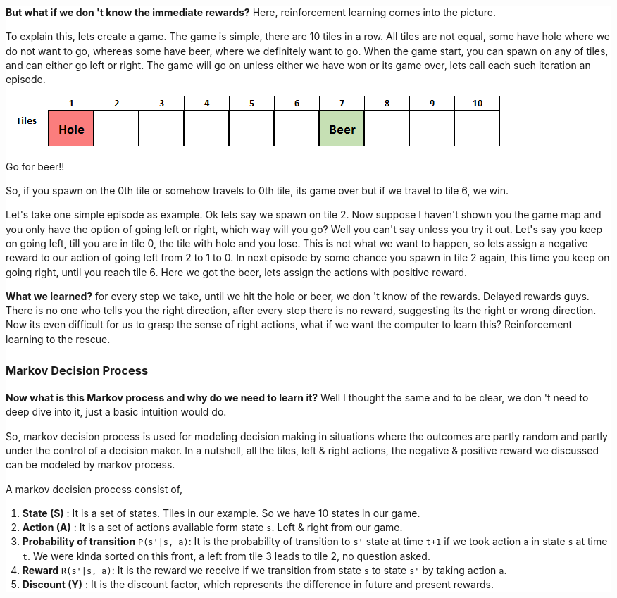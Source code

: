  **But what if we don 't know the immediate rewards?** Here, reinforcement
learning comes into the picture.

To explain this, lets create a game. The game is simple, there are 10 tiles in
a row. All tiles are not equal, some have hole where we do not want to go,
whereas some have beer, where we definitely want to go. When the game start,
you can spawn on any of tiles, and can either go left or right. The game will
go on unless either we have won or its game over, lets call each such
iteration an episode.

![](/img/1*ZZRhGiCE6oOjvyCDj2nsPA.png)

Go for beer!!

So, if you spawn on the 0th tile or somehow travels to 0th tile, its game over
but if we travel to tile 6, we win.

Let's take one simple episode as example. Ok lets say we spawn on tile 2. Now
suppose I haven't shown you the game map and you only have the option of going
left or right, which way will you go? Well you can't say unless you try it
out. Let's say you keep on going left, till you are in tile 0, the tile with
hole and you lose. This is not what we want to happen, so lets assign a
negative reward to our action of going left from 2 to 1 to 0. In next episode
by some chance you spawn in tile 2 again, this time you keep on going right,
until you reach tile 6. Here we got the beer, lets assign the actions with
positive reward.

 **What we learned?** for every step we take, until we hit the hole or beer,
we don 't know of the rewards. Delayed rewards guys. There is no one who tells
you the right direction, after every step there is no reward, suggesting its
the right or wrong direction. Now its even difficult for us to grasp the sense
of right actions, what if we want the computer to learn this? Reinforcement
learning to the rescue.

### Markov Decision Process

 **Now what is this Markov process and why do we need to learn it?** Well I
thought the same and to be clear, we don 't need to deep dive into it, just a
basic intuition would do.

So, markov decision process is used for modeling decision making in situations
where the outcomes are partly random and partly under the control of a
decision maker. In a nutshell, all the tiles, left & right actions, the
negative & positive reward we discussed can be modeled by markov process.

A markov decision process consist of,

  1.  **State (S)** : It is a set of states. Tiles in our example. So we have 10 states in our game.
  2.  **Action (A)** : It is a set of actions available form state `s`. Left & right from our game.
  3.  **Probability of transition** `P(s'|s, a)`: It is the probability of transition to `s'` state at time `t+1` if we took action `a` in state `s` at time `t`. We were kinda sorted on this front, a left from tile 3 leads to tile 2, no question asked.
  4.  **Reward** `R(s'|s, a)`: It is the reward we receive if we transition from state `s` to state `s'` by taking action `a`.
  5.  **Discount (Y)** : It is the discount factor, which represents the difference in future and present rewards.
